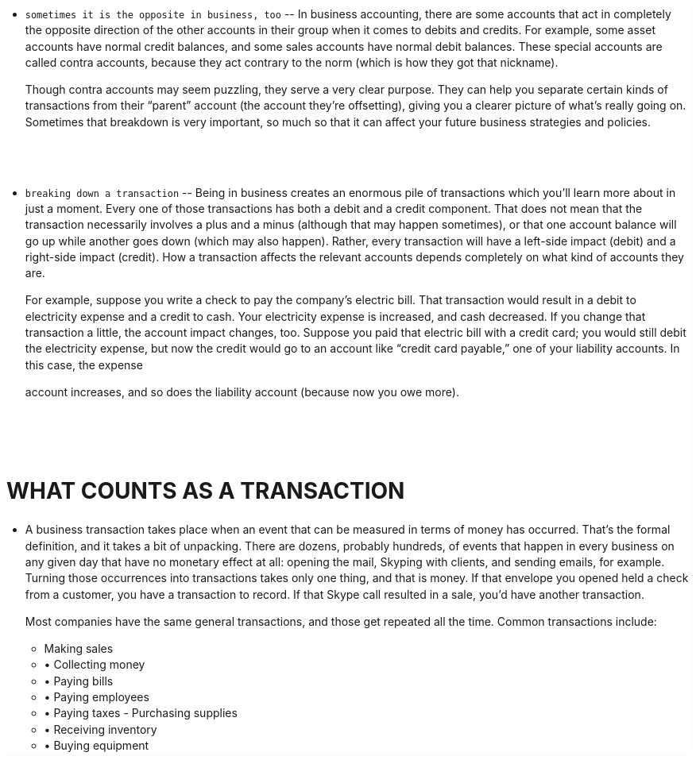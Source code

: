 - `sometimes it is the opposite in business, too` -- In business accounting, there are some accounts that act in completely the opposite direction of the other accounts in their group when it comes to debits and credits. For example, some asset accounts have normal credit balances, and some sales accounts have normal debit balances. These special accounts are called contra accounts, because they act contrary to the norm (which is how they got that nickname).

  Though contra accounts may seem puzzling, they serve a very clear purpose. They can help you separate certain kinds of transactions from their “parent” account (the account they’re offsetting), giving you a clearer picture of what’s really going on. Sometimes that breakdown is very important, so much so that it can affect your future business strategies and policies.
  
<br>
<br>

- `breaking down a transaction` -- Being in business creates an enormous pile of transactions which you’ll learn more about in just a moment. Every one of those transactions has both a debit and a credit component. That does not mean that the transaction necessarily involves a plus and a minus (although that may happen sometimes), or that one account balance will go up while another goes down (which may also happen). Rather, every transaction will have a left-side impact (debit) and a right-side impact (credit). How a transaction affects the relevant accounts depends completely on what kind of accounts they are.

  For example, suppose you write a check to pay the company’s electric bill. That transaction would result in a debit to electricity expense and a credit to cash. Your electricity expense is increased, and cash decreased. If you change that transaction a little, the account impact changes, too. Suppose you paid that electric bill with a credit card; you would still debit the electricity expense, but now the credit would go to an account like “credit card payable,” one of your liability accounts. In this case, the expense 
  
  account increases, and so does the liability account (because now you owe more).
  
<br>
<br>

# WHAT COUNTS AS A TRANSACTION

- A business transaction takes place when an event that can be measured in terms of money has occurred. That’s the formal definition, and it takes a bit of unpacking. There are dozens, probably hundreds, of events that happen in every business on any given day that have no monetary effect at all: opening the mail, Skyping with clients, and sending emails, for example. Turning those occurrences into transactions takes only one thing, and that is money. If that envelope you opened held a check from a customer, you have a transaction to record. If that Skype call resulted in a sale, you’d have another transaction.

  Most companies have the same general transactions, and those get repeated all the time. Common transactions include:
  - Making sales
  - • Collecting money
  - • Paying bills
  - • Paying employees
  - • Paying taxes
  - Purchasing supplies
  - • Receiving inventory
  - • Buying equipment
  